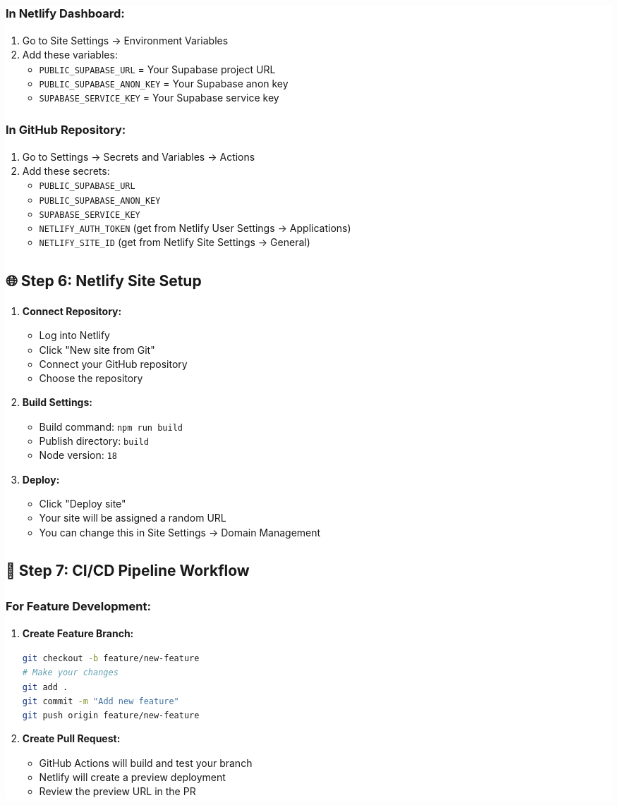 ### In Netlify Dashboard:
1. Go to Site Settings → Environment Variables
2. Add these variables:
   - `PUBLIC_SUPABASE_URL` = Your Supabase project URL
   - `PUBLIC_SUPABASE_ANON_KEY` = Your Supabase anon key
   - `SUPABASE_SERVICE_KEY` = Your Supabase service key

### In GitHub Repository:
1. Go to Settings → Secrets and Variables → Actions
2. Add these secrets:
   - `PUBLIC_SUPABASE_URL`
   - `PUBLIC_SUPABASE_ANON_KEY`
   - `SUPABASE_SERVICE_KEY`
   - `NETLIFY_AUTH_TOKEN` (get from Netlify User Settings → Applications)
   - `NETLIFY_SITE_ID` (get from Netlify Site Settings → General)

## 🌐 Step 6: Netlify Site Setup

1. **Connect Repository:**
   - Log into Netlify
   - Click "New site from Git"
   - Connect your GitHub repository
   - Choose the repository

2. **Build Settings:**
   - Build command: `npm run build`
   - Publish directory: `build`
   - Node version: `18`

3. **Deploy:**
   - Click "Deploy site"
   - Your site will be assigned a random URL
   - You can change this in Site Settings → Domain Management

## 🔄 Step 7: CI/CD Pipeline Workflow

### For Feature Development:
1. **Create Feature Branch:**
   ```bash
   git checkout -b feature/new-feature
   # Make your changes
   git add .
   git commit -m "Add new feature"
   git push origin feature/new-feature
   ```

2. **Create Pull Request:**
   - GitHub Actions will build and test your branch
   - Netlify will create a preview deployment
   - Review the preview URL in the PR
